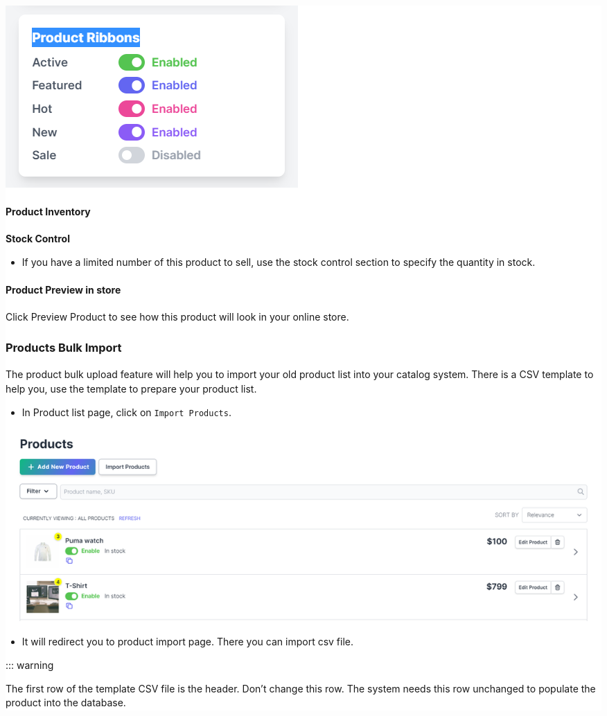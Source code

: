 ![Image](./anne/product-edit-ribbons.png)

#### Product Inventory

**Stock Control**

- If you have a limited number of this product to sell, use the stock control section to specify the quantity in stock.

#### Product Preview in store

Click Preview Product to see how this product will look in your online store.

### Products Bulk Import

The product bulk upload feature will help you to import your old product list into your catalog system. There is a CSV template to help you, use the template to prepare your product list.

- In Product list page, click on `Import Products`.

![Image](./anne/product-import.png)

- It will redirect you to product import page. There you can import csv file.

::: warning

The first row of the template CSV file is the header. Don’t change this row. The system needs this row unchanged to populate the product into the database.
